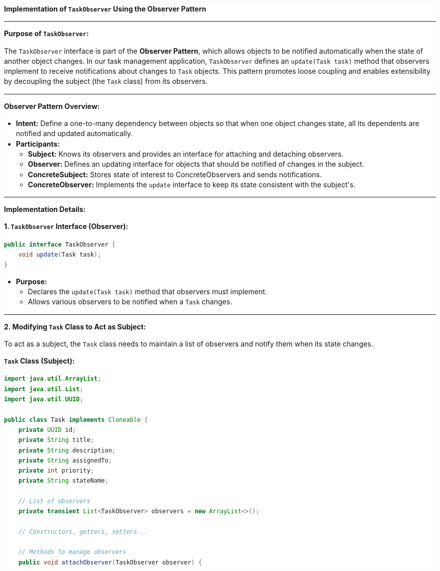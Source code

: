 **Implementation of `TaskObserver` Using the Observer Pattern**

---

**Purpose of `TaskObserver`:**

The `TaskObserver` interface is part of the **Observer Pattern**, which allows objects to be notified automatically when the state of another object changes. In our task management application, `TaskObserver` defines an `update(Task task)` method that observers implement to receive notifications about changes to `Task` objects. This pattern promotes loose coupling and enables extensibility by decoupling the subject (the `Task` class) from its observers.

---

**Observer Pattern Overview:**

- **Intent:** Define a one-to-many dependency between objects so that when one object changes state, all its dependents are notified and updated automatically.
- **Participants:**
  - **Subject:** Knows its observers and provides an interface for attaching and detaching observers.
  - **Observer:** Defines an updating interface for objects that should be notified of changes in the subject.
  - **ConcreteSubject:** Stores state of interest to ConcreteObservers and sends notifications.
  - **ConcreteObserver:** Implements the `update` interface to keep its state consistent with the subject's.

---

**Implementation Details:**

**1. `TaskObserver` Interface (Observer):**

```java
public interface TaskObserver {
    void update(Task task);
}
```

- **Purpose:**
  - Declares the `update(Task task)` method that observers must implement.
  - Allows various observers to be notified when a `Task` changes.

---

**2. Modifying `Task` Class to Act as Subject:**

To act as a subject, the `Task` class needs to maintain a list of observers and notify them when its state changes.

**`Task` Class (Subject):**

```java
import java.util.ArrayList;
import java.util.List;
import java.util.UUID;

public class Task implements Cloneable {
    private UUID id;
    private String title;
    private String description;
    private String assignedTo;
    private int priority;
    private String stateName;

    // List of observers
    private transient List<TaskObserver> observers = new ArrayList<>();

    // Constructors, getters, setters...

    // Methods to manage observers
    public void attachObserver(TaskObserver observer) {
```
